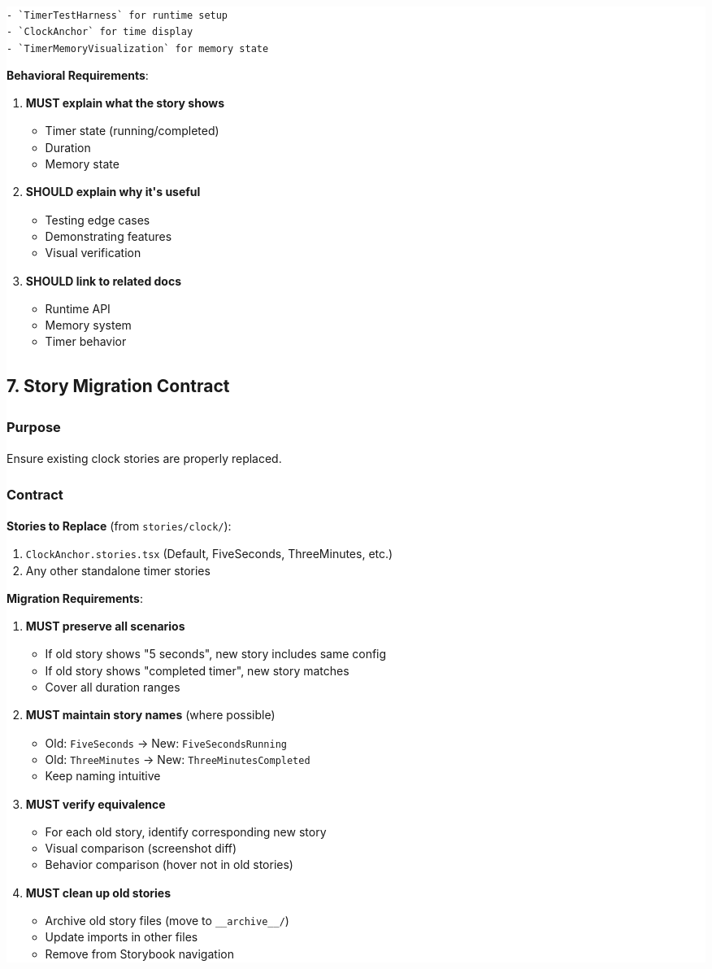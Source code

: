 ```mdx
- `TimerTestHarness` for runtime setup
- `ClockAnchor` for time display
- `TimerMemoryVisualization` for memory state
```

**Behavioral Requirements**:

1. **MUST explain what the story shows**
   - Timer state (running/completed)
   - Duration
   - Memory state

2. **SHOULD explain why it's useful**
   - Testing edge cases
   - Demonstrating features
   - Visual verification

3. **SHOULD link to related docs**
   - Runtime API
   - Memory system
   - Timer behavior

## 7. Story Migration Contract

### Purpose
Ensure existing clock stories are properly replaced.

### Contract

**Stories to Replace** (from `stories/clock/`):
1. `ClockAnchor.stories.tsx` (Default, FiveSeconds, ThreeMinutes, etc.)
2. Any other standalone timer stories

**Migration Requirements**:

1. **MUST preserve all scenarios**
   - If old story shows "5 seconds", new story includes same config
   - If old story shows "completed timer", new story matches
   - Cover all duration ranges

2. **MUST maintain story names** (where possible)
   - Old: `FiveSeconds` → New: `FiveSecondsRunning`
   - Old: `ThreeMinutes` → New: `ThreeMinutesCompleted`
   - Keep naming intuitive

3. **MUST verify equivalence**
   - For each old story, identify corresponding new story
   - Visual comparison (screenshot diff)
   - Behavior comparison (hover not in old stories)

4. **MUST clean up old stories**
   - Archive old story files (move to `__archive__/`)
   - Update imports in other files
   - Remove from Storybook navigation
